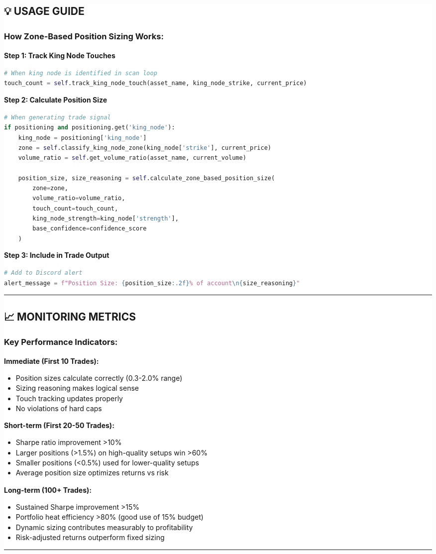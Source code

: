 ## 💡 USAGE GUIDE

### How Zone-Based Position Sizing Works:

**Step 1: Track King Node Touches**
```python
# When king node is identified in scan loop
touch_count = self.track_king_node_touch(asset_name, king_node_strike, current_price)
```

**Step 2: Calculate Position Size**
```python
# When generating trade signal
if positioning and positioning.get('king_node'):
    king_node = positioning['king_node']
    zone = self.classify_king_node_zone(king_node['strike'], current_price)
    volume_ratio = self.get_volume_ratio(asset_name, current_volume)

    position_size, size_reasoning = self.calculate_zone_based_position_size(
        zone=zone,
        volume_ratio=volume_ratio,
        touch_count=touch_count,
        king_node_strength=king_node['strength'],
        base_confidence=confidence_score
    )
```

**Step 3: Include in Trade Output**
```python
# Add to Discord alert
alert_message = f"Position Size: {position_size:.2f}% of account\n{size_reasoning}"
```

---

## 📈 MONITORING METRICS

### Key Performance Indicators:

**Immediate (First 10 Trades):**
- Position sizes calculate correctly (0.3-2.0% range)
- Sizing reasoning makes logical sense
- Touch tracking updates properly
- No violations of hard caps

**Short-term (First 20-50 Trades):**
- Sharpe ratio improvement >10%
- Larger positions (>1.5%) on high-quality setups win >60%
- Smaller positions (<0.5%) used for lower-quality setups
- Average position size optimizes returns vs risk

**Long-term (100+ Trades):**
- Sustained Sharpe improvement >15%
- Portfolio heat efficiency >80% (good use of 15% budget)
- Dynamic sizing contributes measurably to profitability
- Risk-adjusted returns outperform fixed sizing

---